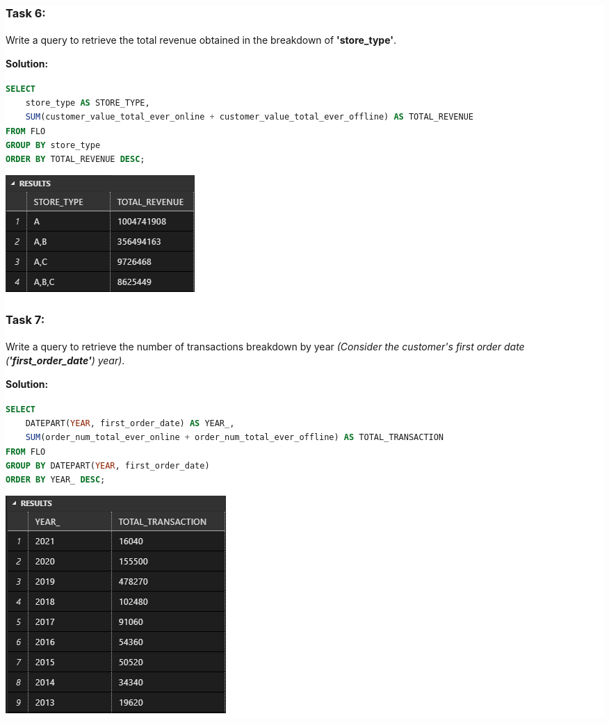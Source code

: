 ### Task 6: 
Write a query to retrieve the total revenue obtained in the breakdown of **'store_type'**.

**Solution:**

~~~sql
SELECT
    store_type AS STORE_TYPE,
    SUM(customer_value_total_ever_online + customer_value_total_ever_offline) AS TOTAL_REVENUE
FROM FLO
GROUP BY store_type
ORDER BY TOTAL_REVENUE DESC;
~~~

![Output](https://github.com/oktay-acar/flo-sql/blob/main/img/flo_sql_6.png)

### Task 7: 
Write a query to retrieve the number of transactions breakdown by year *(Consider the customer's first order date (**'first_order_date'**) year)*.

**Solution:**

~~~sql
SELECT
    DATEPART(YEAR, first_order_date) AS YEAR_,
    SUM(order_num_total_ever_online + order_num_total_ever_offline) AS TOTAL_TRANSACTION
FROM FLO
GROUP BY DATEPART(YEAR, first_order_date)
ORDER BY YEAR_ DESC;
~~~

![Output](https://github.com/oktay-acar/flo-sql/blob/main/img/flo_sql_7.png)
